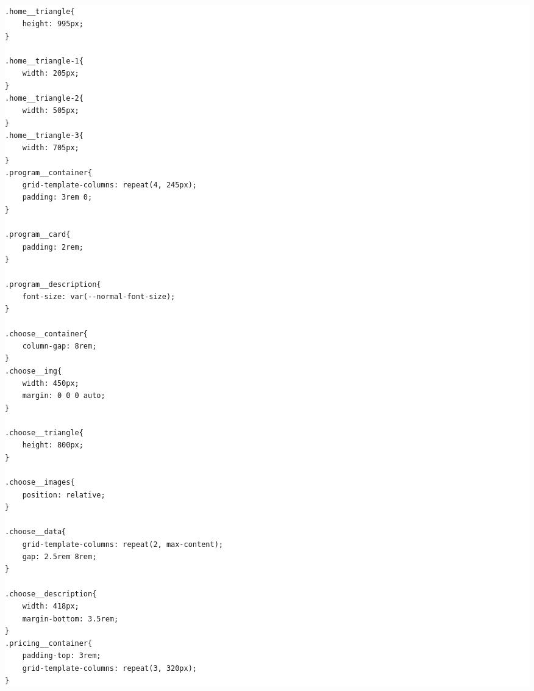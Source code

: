     .home__triangle{
        height: 995px;
    }

    .home__triangle-1{
        width: 205px;
    }
    .home__triangle-2{
        width: 505px;
    }
    .home__triangle-3{
        width: 705px;
    }
    .program__container{
        grid-template-columns: repeat(4, 245px);
        padding: 3rem 0;
    }

    .program__card{
        padding: 2rem;
    }

    .program__description{
        font-size: var(--normal-font-size);
    }

    .choose__container{
        column-gap: 8rem;
    }
    .choose__img{
        width: 450px;
        margin: 0 0 0 auto;
    }

    .choose__triangle{
        height: 800px;
    }

    .choose__images{
        position: relative;
    }

    .choose__data{
        grid-template-columns: repeat(2, max-content);
        gap: 2.5rem 8rem;
    }

    .choose__description{
        width: 418px;
        margin-bottom: 3.5rem;
    }
    .pricing__container{
        padding-top: 3rem;
        grid-template-columns: repeat(3, 320px);
    }
